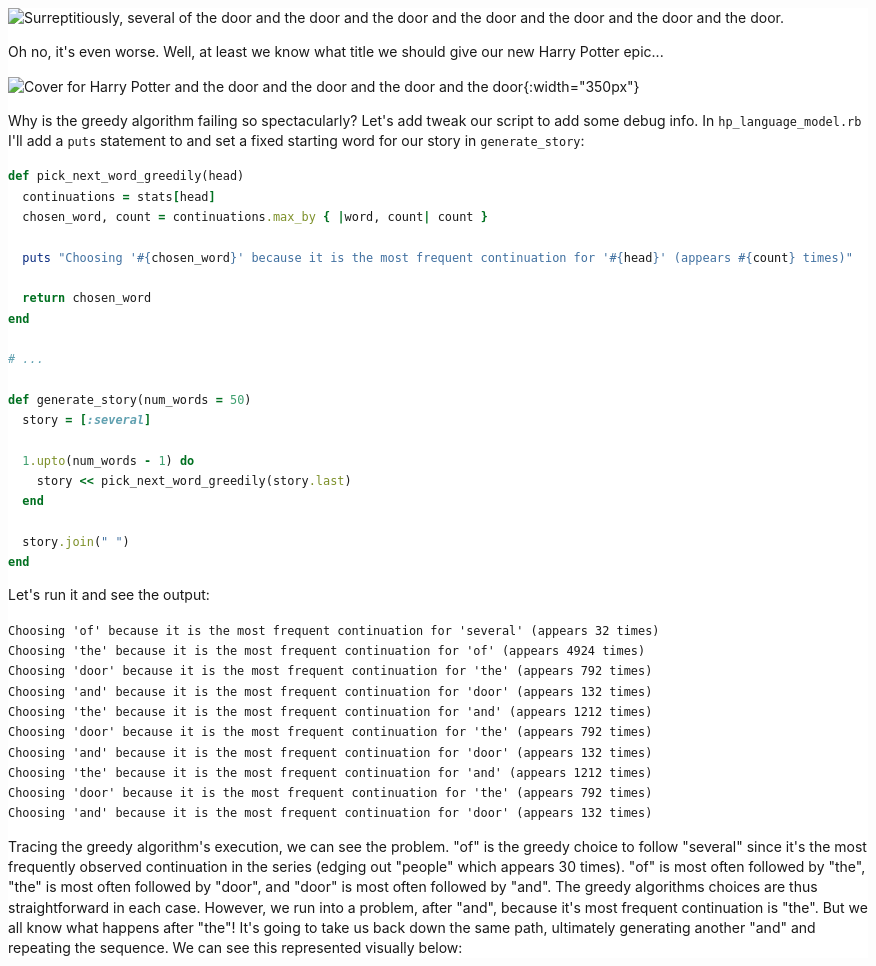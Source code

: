 ![Surreptitiously, several of the door and the door and the door and the door and the door and the door and the door.](investments/hp/greedy2.png)

Oh no, it's even worse. Well, at least we know what title we should give our new Harry Potter epic...

![Cover for Harry Potter and the door and the door and the door and the door](investments/hp/cover.jpg){:width="350px"}

Why is the greedy algorithm failing so spectacularly? Let's add tweak our script to add some debug info. In `hp_language_model.rb` I'll add a `puts` statement to and set a fixed starting word for our story in `generate_story`:

~~~ruby
def pick_next_word_greedily(head)
  continuations = stats[head]
  chosen_word, count = continuations.max_by { |word, count| count }

  puts "Choosing '#{chosen_word}' because it is the most frequent continuation for '#{head}' (appears #{count} times)"

  return chosen_word
end

# ...

def generate_story(num_words = 50)
  story = [:several]

  1.upto(num_words - 1) do
    story << pick_next_word_greedily(story.last)
  end

  story.join(" ")
end
~~~

Let's run it and see the output:

~~~
Choosing 'of' because it is the most frequent continuation for 'several' (appears 32 times)
Choosing 'the' because it is the most frequent continuation for 'of' (appears 4924 times)
Choosing 'door' because it is the most frequent continuation for 'the' (appears 792 times)
Choosing 'and' because it is the most frequent continuation for 'door' (appears 132 times)
Choosing 'the' because it is the most frequent continuation for 'and' (appears 1212 times)
Choosing 'door' because it is the most frequent continuation for 'the' (appears 792 times)
Choosing 'and' because it is the most frequent continuation for 'door' (appears 132 times)
Choosing 'the' because it is the most frequent continuation for 'and' (appears 1212 times)
Choosing 'door' because it is the most frequent continuation for 'the' (appears 792 times)
Choosing 'and' because it is the most frequent continuation for 'door' (appears 132 times)
~~~

Tracing the greedy algorithm's execution, we can see the problem. "of" is the greedy choice to follow "several" since it's the most frequently observed continuation in the series (edging out "people" which appears 30 times). "of" is most often followed by "the", "the" is most often followed by "door", and "door" is most often followed by "and". The greedy algorithms choices are thus straightforward in each case. However, we run into a problem, after "and", because it's most frequent continuation is "the". But we all know what happens after "the"! It's going to take us back down the same path, ultimately generating another "and" and repeating the sequence. We can see this represented visually below:

